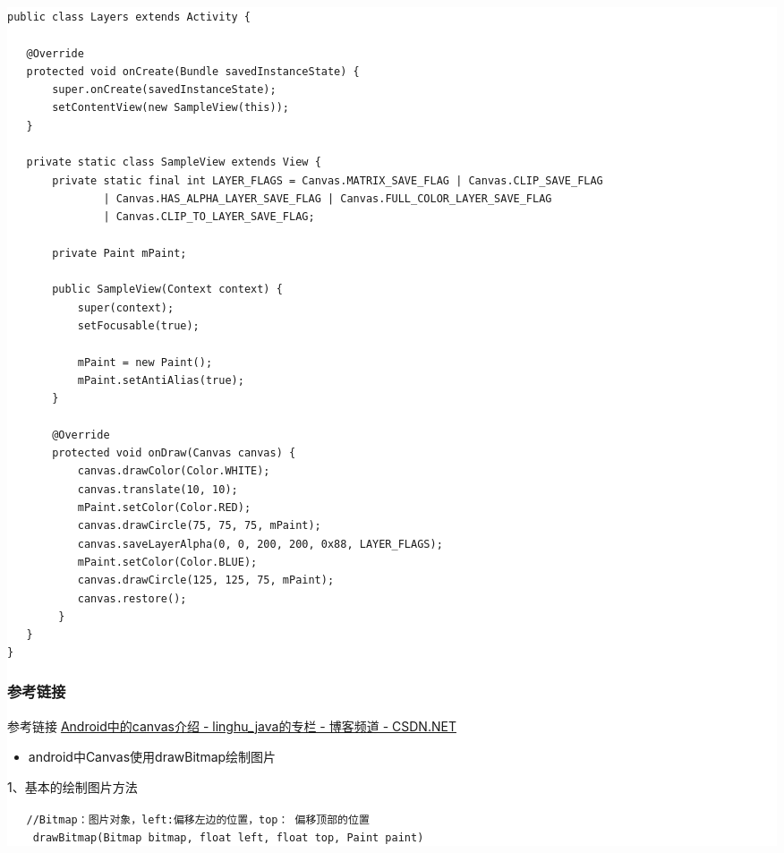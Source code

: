  ```
 public class Layers extends Activity {  
  
    @Override  
    protected void onCreate(Bundle savedInstanceState) {  
        super.onCreate(savedInstanceState);  
        setContentView(new SampleView(this));  
    }  
  
    private static class SampleView extends View {  
        private static final int LAYER_FLAGS = Canvas.MATRIX_SAVE_FLAG | Canvas.CLIP_SAVE_FLAG  
                | Canvas.HAS_ALPHA_LAYER_SAVE_FLAG | Canvas.FULL_COLOR_LAYER_SAVE_FLAG  
                | Canvas.CLIP_TO_LAYER_SAVE_FLAG;  
  
        private Paint mPaint;  
  
        public SampleView(Context context) {  
            super(context);  
            setFocusable(true);  
  
            mPaint = new Paint();  
            mPaint.setAntiAlias(true);  
        }  
  
        @Override  
        protected void onDraw(Canvas canvas) {  
            canvas.drawColor(Color.WHITE);    
            canvas.translate(10, 10);    
            mPaint.setColor(Color.RED);    
            canvas.drawCircle(75, 75, 75, mPaint);    
            canvas.saveLayerAlpha(0, 0, 200, 200, 0x88, LAYER_FLAGS);    
            mPaint.setColor(Color.BLUE);    
            canvas.drawCircle(125, 125, 75, mPaint);    
            canvas.restore();   
         }  
    }  
}  
```

### 参考链接

参考链接 [Android中的canvas介绍 - linghu_java的专栏 - 博客频道 - CSDN.NET](http://blog.csdn.net/linghu_java/article/details/8939952)


- android中Canvas使用drawBitmap绘制图片

1、基本的绘制图片方法
     
```
   //Bitmap：图片对象，left:偏移左边的位置，top： 偏移顶部的位置
    drawBitmap(Bitmap bitmap, float left, float top, Paint paint)
```
